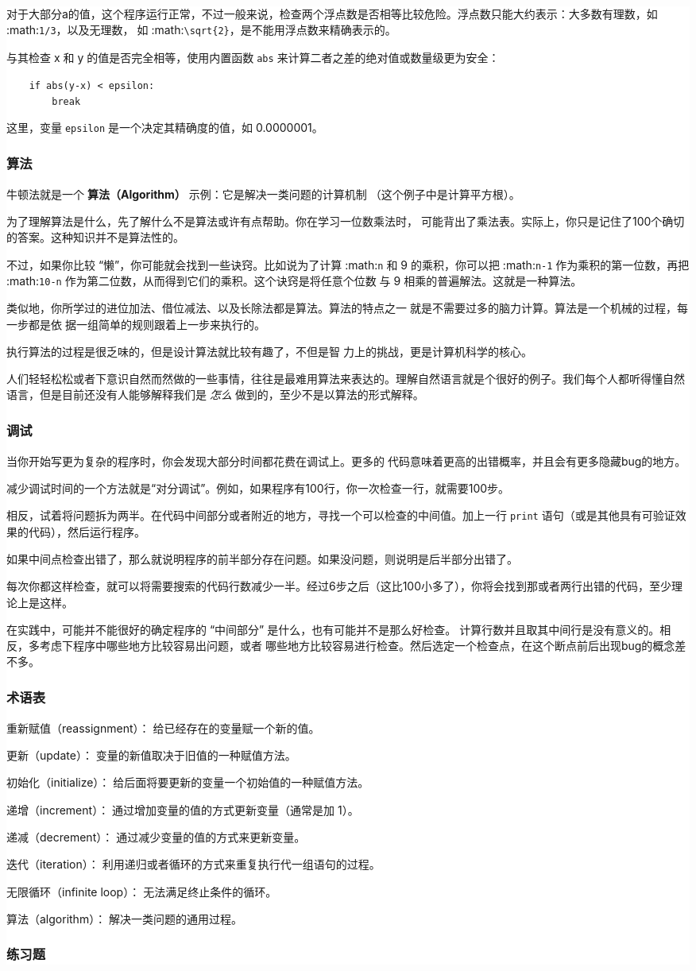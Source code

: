 对于大部分a的值，这个程序运行正常，不过一般来说，检查两个浮点数是否相等比较危险。浮点数只能大约表示：大多数有理数，如 :math:`1/3`，以及无理数， 如 :math:`\sqrt{2}`，是不能用浮点数来精确表示的。

与其检查 x 和 y 的值是否完全相等，使用内置函数 `abs` 来计算二者之差的绝对值或数量级更为安全：

```text
    if abs(y-x) < epsilon:
        break
```

这里，变量 `epsilon` 是一个决定其精确度的值，如 0.0000001。

### 算法

牛顿法就是一个 **算法（Algorithm）** 示例：它是解决一类问题的计算机制 （这个例子中是计算平方根）。

为了理解算法是什么，先了解什么不是算法或许有点帮助。你在学习一位数乘法时， 可能背出了乘法表。实际上，你只是记住了100个确切的答案。这种知识并不是算法性的。

不过，如果你比较 “懒”，你可能就会找到一些诀窍。比如说为了计算 :math:`n` 和 9 的乘积，你可以把 :math:`n-1` 作为乘积的第一位数，再把 :math:`10-n` 作为第二位数，从而得到它们的乘积。这个诀窍是将任意个位数 与 9 相乘的普遍解法。这就是一种算法。

类似地，你所学过的进位加法、借位减法、以及长除法都是算法。算法的特点之一 就是不需要过多的脑力计算。算法是一个机械的过程，每一步都是依 据一组简单的规则跟着上一步来执行的。

执行算法的过程是很乏味的，但是设计算法就比较有趣了，不但是智 力上的挑战，更是计算机科学的核心。

人们轻轻松松或者下意识自然而然做的一些事情，往往是最难用算法来表达的。理解自然语言就是个很好的例子。我们每个人都听得懂自然语言，但是目前还没有人能够解释我们是 _怎么_ 做到的，至少不是以算法的形式解释。

### 调试

当你开始写更为复杂的程序时，你会发现大部分时间都花费在调试上。更多的 代码意味着更高的出错概率，并且会有更多隐藏bug的地方。

减少调试时间的一个方法就是“对分调试”。例如，如果程序有100行，你一次检查一行，就需要100步。

相反，试着将问题拆为两半。在代码中间部分或者附近的地方，寻找一个可以检查的中间值。加上一行 `print` 语句（或是其他具有可验证效果的代码），然后运行程序。

如果中间点检查出错了，那么就说明程序的前半部分存在问题。如果没问题，则说明是后半部分出错了。

每次你都这样检查，就可以将需要搜索的代码行数减少一半。经过6步之后（这比100小多了），你将会找到那或者两行出错的代码，至少理论上是这样。

在实践中，可能并不能很好的确定程序的 “中间部分” 是什么，也有可能并不是那么好检查。 计算行数并且取其中间行是没有意义的。相反，多考虑下程序中哪些地方比较容易出问题，或者 哪些地方比较容易进行检查。然后选定一个检查点，在这个断点前后出现bug的概念差不多。

### 术语表

重新赋值（reassignment）： 给已经存在的变量赋一个新的值。

更新（update）： 变量的新值取决于旧值的一种赋值方法。

初始化（initialize）： 给后面将要更新的变量一个初始值的一种赋值方法。

递增（increment）： 通过增加变量的值的方式更新变量（通常是加 1）。

递减（decrement）： 通过减少变量的值的方式来更新变量。

迭代（iteration）： 利用递归或者循环的方式来重复执行代一组语句的过程。

无限循环（infinite loop）： 无法满足终止条件的循环。

算法（algorithm）： 解决一类问题的通用过程。

### 练习题
